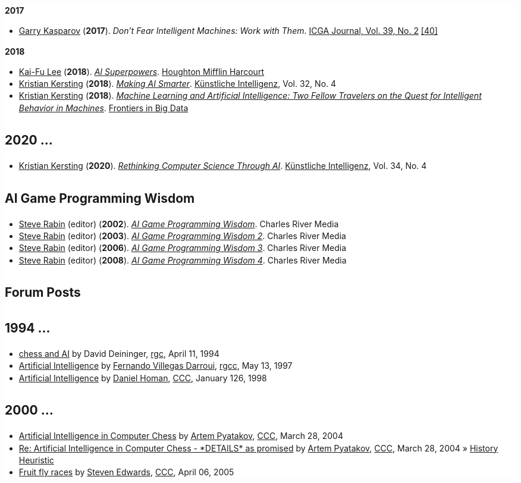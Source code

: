 **2017**

- [Garry Kasparov](Garry_Kasparov "Garry Kasparov") (**2017**). *Don’t Fear Intelligent Machines: Work with Them*. [ICGA Journal, Vol. 39, No. 2](ICGA_Journal#39_2 "ICGA Journal") [[40]](#cite_note-40)

**2018**

- [Kai-Fu Lee](Kai-Fu_Lee "Kai-Fu Lee") (**2018**). *[AI Superpowers](https://en.wikipedia.org/wiki/AI_Superpowers)*. [Houghton Mifflin Harcourt](https://en.wikipedia.org/wiki/Houghton_Mifflin_Harcourt)
- [Kristian Kersting](Kristian_Kersting "Kristian Kersting") (**2018**). *[Making AI Smarter](https://link.springer.com/article/10.1007/s13218-018-0562-8)*. [Künstliche Intelligenz](https://www.springer.com/journal/13218), Vol. 32, No. 4
- [Kristian Kersting](Kristian_Kersting "Kristian Kersting") (**2018**). *[Machine Learning and Artificial Intelligence: Two Fellow Travelers on the Quest for Intelligent Behavior in Machines](https://www.frontiersin.org/articles/10.3389/fdata.2018.00006/full)*. [Frontiers in Big Data](https://www.frontiersin.org/journals/big-data#)

## 2020 ...

- [Kristian Kersting](Kristian_Kersting "Kristian Kersting") (**2020**). *[Rethinking Computer Science Through AI](https://link.springer.com/article/10.1007/s13218-020-00692-5)*. [Künstliche Intelligenz](https://www.springer.com/journal/13218), Vol. 34, No. 4

## AI Game Programming Wisdom

- [Steve Rabin](https://en.wikipedia.org/wiki/Steve_Rabin) (editor) (**2002**). *[AI Game Programming Wisdom](http://www.aiwisdom.com/resource_aiwisdom.html)*. Charles River Media
- [Steve Rabin](https://en.wikipedia.org/wiki/Steve_Rabin) (editor) (**2003**). *[AI Game Programming Wisdom 2](http://www.aiwisdom.com/resource_aiwisdom2.html)*. Charles River Media
- [Steve Rabin](https://en.wikipedia.org/wiki/Steve_Rabin) (editor) (**2006**). *[AI Game Programming Wisdom 3](http://www.aiwisdom.com/resource_aiwisdom3.html)*. Charles River Media
- [Steve Rabin](https://en.wikipedia.org/wiki/Steve_Rabin) (editor) (**2008**). *[AI Game Programming Wisdom 4](http://www.aiwisdom.com/resource_aiwisdom4.html)*. Charles River Media

## Forum Posts

## 1994 ...

- [chess and AI](https://groups.google.com/d/msg/rec.games.chess/R-AxfAZ95gY/kmBYccNriNkJ) by David Deininger, [rgc](Computer_Chess_Forums "Computer Chess Forums"), April 11, 1994
- [Artificial Intelligence](http://groups.google.com/group/rec.games.chess.computer/browse_frm/thread/92e542466e76432b) by [Fernando Villegas Darroui](Fernando_Villegas "Fernando Villegas"), [rgcc](Computer_Chess_Forums "Computer Chess Forums"), May 13, 1997
- [Artificial Intelligence](https://www.stmintz.com/ccc/index.php?id=14685) by [Daniel Homan](Daniel_Homan "Daniel Homan"), [CCC](CCC "CCC"), January 126, 1998

## 2000 ...

- [Artificial Intelligence in Computer Chess](https://www.stmintz.com/ccc/index.php?id=357095) by [Artem Pyatakov](Artem_Petakov "Artem Petakov"), [CCC](CCC "CCC"), March 28, 2004
- [Re: Artificial Intelligence in Computer Chess - \*DETAILS\* as promised](https://www.stmintz.com/ccc/index.php?id=357112) by [Artem Pyatakov](Artem_Petakov "Artem Petakov"), [CCC](CCC "CCC"), March 28, 2004 » [History Heuristic](History_Heuristic "History Heuristic")
- [Fruit fly races](https://www.stmintz.com/ccc/index.php?id=419893) by [Steven Edwards](Steven_Edwards "Steven Edwards"), [CCC](CCC "CCC"), April 06, 2005
